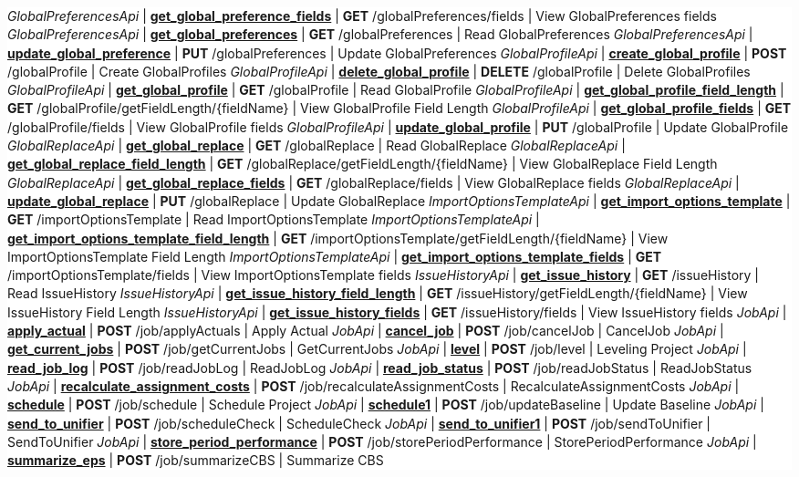 *GlobalPreferencesApi* | [**get_global_preference_fields**](docs/GlobalPreferencesApi.md#get_global_preference_fields) | **GET** /globalPreferences/fields | View GlobalPreferences fields
*GlobalPreferencesApi* | [**get_global_preferences**](docs/GlobalPreferencesApi.md#get_global_preferences) | **GET** /globalPreferences | Read GlobalPreferences
*GlobalPreferencesApi* | [**update_global_preference**](docs/GlobalPreferencesApi.md#update_global_preference) | **PUT** /globalPreferences | Update GlobalPreferences
*GlobalProfileApi* | [**create_global_profile**](docs/GlobalProfileApi.md#create_global_profile) | **POST** /globalProfile | Create GlobalProfiles
*GlobalProfileApi* | [**delete_global_profile**](docs/GlobalProfileApi.md#delete_global_profile) | **DELETE** /globalProfile | Delete GlobalProfiles
*GlobalProfileApi* | [**get_global_profile**](docs/GlobalProfileApi.md#get_global_profile) | **GET** /globalProfile | Read GlobalProfile
*GlobalProfileApi* | [**get_global_profile_field_length**](docs/GlobalProfileApi.md#get_global_profile_field_length) | **GET** /globalProfile/getFieldLength/{fieldName} | View GlobalProfile Field Length
*GlobalProfileApi* | [**get_global_profile_fields**](docs/GlobalProfileApi.md#get_global_profile_fields) | **GET** /globalProfile/fields | View GlobalProfile fields
*GlobalProfileApi* | [**update_global_profile**](docs/GlobalProfileApi.md#update_global_profile) | **PUT** /globalProfile | Update GlobalProfile
*GlobalReplaceApi* | [**get_global_replace**](docs/GlobalReplaceApi.md#get_global_replace) | **GET** /globalReplace | Read GlobalReplace
*GlobalReplaceApi* | [**get_global_replace_field_length**](docs/GlobalReplaceApi.md#get_global_replace_field_length) | **GET** /globalReplace/getFieldLength/{fieldName} | View GlobalReplace Field Length
*GlobalReplaceApi* | [**get_global_replace_fields**](docs/GlobalReplaceApi.md#get_global_replace_fields) | **GET** /globalReplace/fields | View GlobalReplace fields
*GlobalReplaceApi* | [**update_global_replace**](docs/GlobalReplaceApi.md#update_global_replace) | **PUT** /globalReplace | Update GlobalReplace
*ImportOptionsTemplateApi* | [**get_import_options_template**](docs/ImportOptionsTemplateApi.md#get_import_options_template) | **GET** /importOptionsTemplate | Read ImportOptionsTemplate
*ImportOptionsTemplateApi* | [**get_import_options_template_field_length**](docs/ImportOptionsTemplateApi.md#get_import_options_template_field_length) | **GET** /importOptionsTemplate/getFieldLength/{fieldName} | View ImportOptionsTemplate Field Length
*ImportOptionsTemplateApi* | [**get_import_options_template_fields**](docs/ImportOptionsTemplateApi.md#get_import_options_template_fields) | **GET** /importOptionsTemplate/fields | View ImportOptionsTemplate fields
*IssueHistoryApi* | [**get_issue_history**](docs/IssueHistoryApi.md#get_issue_history) | **GET** /issueHistory | Read IssueHistory
*IssueHistoryApi* | [**get_issue_history_field_length**](docs/IssueHistoryApi.md#get_issue_history_field_length) | **GET** /issueHistory/getFieldLength/{fieldName} | View IssueHistory Field Length
*IssueHistoryApi* | [**get_issue_history_fields**](docs/IssueHistoryApi.md#get_issue_history_fields) | **GET** /issueHistory/fields | View IssueHistory fields
*JobApi* | [**apply_actual**](docs/JobApi.md#apply_actual) | **POST** /job/applyActuals | Apply Actual
*JobApi* | [**cancel_job**](docs/JobApi.md#cancel_job) | **POST** /job/cancelJob | CancelJob
*JobApi* | [**get_current_jobs**](docs/JobApi.md#get_current_jobs) | **POST** /job/getCurrentJobs | GetCurrentJobs
*JobApi* | [**level**](docs/JobApi.md#level) | **POST** /job/level | Leveling Project
*JobApi* | [**read_job_log**](docs/JobApi.md#read_job_log) | **POST** /job/readJobLog | ReadJobLog
*JobApi* | [**read_job_status**](docs/JobApi.md#read_job_status) | **POST** /job/readJobStatus | ReadJobStatus
*JobApi* | [**recalculate_assignment_costs**](docs/JobApi.md#recalculate_assignment_costs) | **POST** /job/recalculateAssignmentCosts | RecalculateAssignmentCosts
*JobApi* | [**schedule**](docs/JobApi.md#schedule) | **POST** /job/schedule | Schedule Project
*JobApi* | [**schedule1**](docs/JobApi.md#schedule1) | **POST** /job/updateBaseline | Update Baseline
*JobApi* | [**send_to_unifier**](docs/JobApi.md#send_to_unifier) | **POST** /job/scheduleCheck | ScheduleCheck
*JobApi* | [**send_to_unifier1**](docs/JobApi.md#send_to_unifier1) | **POST** /job/sendToUnifier | SendToUnifier
*JobApi* | [**store_period_performance**](docs/JobApi.md#store_period_performance) | **POST** /job/storePeriodPerformance | StorePeriodPerformance
*JobApi* | [**summarize_eps**](docs/JobApi.md#summarize_eps) | **POST** /job/summarizeCBS | Summarize CBS